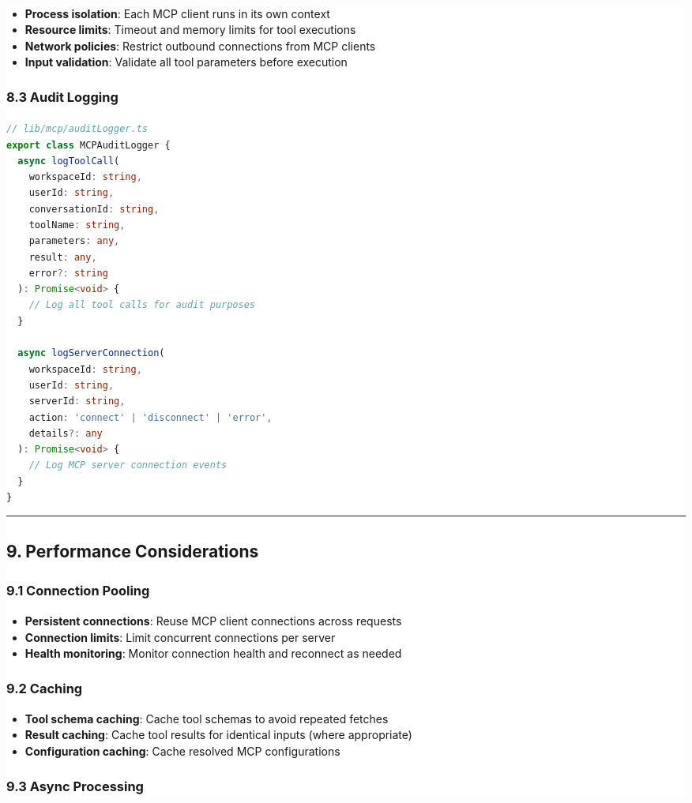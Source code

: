 - **Process isolation**: Each MCP client runs in its own context
- **Resource limits**: Timeout and memory limits for tool executions
- **Network policies**: Restrict outbound connections from MCP clients
- **Input validation**: Validate all tool parameters before execution

### 8.3 Audit Logging

```typescript
// lib/mcp/auditLogger.ts
export class MCPAuditLogger {
  async logToolCall(
    workspaceId: string,
    userId: string,
    conversationId: string,
    toolName: string,
    parameters: any,
    result: any,
    error?: string
  ): Promise<void> {
    // Log all tool calls for audit purposes
  }
  
  async logServerConnection(
    workspaceId: string,
    userId: string,
    serverId: string,
    action: 'connect' | 'disconnect' | 'error',
    details?: any
  ): Promise<void> {
    // Log MCP server connection events
  }
}
```

---

## 9. Performance Considerations

### 9.1 Connection Pooling

- **Persistent connections**: Reuse MCP client connections across requests
- **Connection limits**: Limit concurrent connections per server
- **Health monitoring**: Monitor connection health and reconnect as needed

### 9.2 Caching

- **Tool schema caching**: Cache tool schemas to avoid repeated fetches
- **Result caching**: Cache tool results for identical inputs (where appropriate)
- **Configuration caching**: Cache resolved MCP configurations

### 9.3 Async Processing
